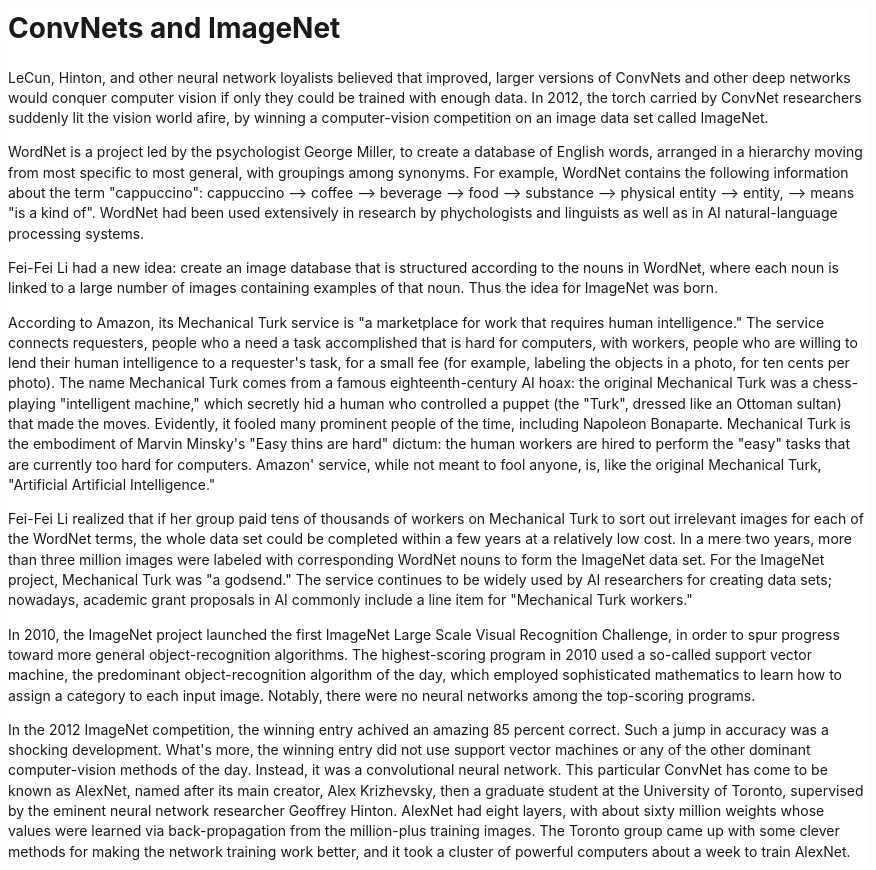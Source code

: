 # ConvNets and ImageNet
LeCun, Hinton, and other neural network loyalists believed that improved, larger versions of ConvNets and other deep networks would conquer computer vision if only they could be trained with enough data. In 2012, the torch carried by ConvNet researchers suddenly lit the vision world afire, by winning a computer-vision competition on an image data set called ImageNet.

WordNet is a project led by the psychologist George Miller, to create a database of English words, arranged in a hierarchy moving from most specific to most general, with groupings among synonyms. For example, WordNet contains the following information about the term "cappuccino": cappuccino --> coffee --> beverage --> food --> substance --> physical entity --> entity, --> means "is a kind of". WordNet had been used extensively in research by phychologists and linguists as well as in AI natural-language processing systems. 

Fei-Fei Li had a new idea: create an image database that is structured according to the nouns in WordNet, where each noun is linked to a large number of images containing examples of that noun. Thus the idea for ImageNet was born.

According to Amazon, its Mechanical Turk service is "a marketplace for work that requires human intelligence." The service connects requesters, people who a need a task accomplished that is hard for computers, with workers, people who are willing to lend their human intelligence to a requester's task, for a small fee (for example, labeling the objects in a photo, for ten cents per photo). The name Mechanical Turk comes from a famous eighteenth-century AI hoax: the original Mechanical Turk was a chess-playing "intelligent machine," which secretly hid a human who controlled a puppet (the "Turk", dressed like an Ottoman sultan) that made the moves. Evidently, it fooled many prominent people of the time, including Napoleon Bonaparte. Mechanical Turk is the embodiment of Marvin Minsky's "Easy thins are hard" dictum: the human workers are hired to perform the "easy" tasks that are currently too hard for computers. Amazon' service, while not meant to fool anyone, is, like the original Mechanical Turk, "Artificial Artificial Intelligence."

Fei-Fei Li realized that if her group paid tens of thousands of workers on Mechanical Turk to sort out irrelevant images for each of the WordNet terms, the whole data set could be completed within a few years at a relatively low cost. In a mere two years, more than three million images were labeled with corresponding WordNet nouns to form the ImageNet data set. For the ImageNet project, Mechanical Turk was "a godsend." The service continues to be widely used by AI researchers for creating data sets; nowadays, academic grant proposals in AI commonly include a line item for "Mechanical Turk workers."

In 2010, the ImageNet project launched the first ImageNet Large Scale Visual Recognition Challenge, in order to spur progress toward more general object-recognition algorithms. The highest-scoring program in 2010 used a so-called support vector machine, the predominant object-recognition algorithm of the day, which employed sophisticated mathematics to learn how to assign a category to each input image. Notably, there were no neural networks among the top-scoring programs.

In the 2012 ImageNet competition, the winning entry achived an amazing 85 percent correct. Such a jump in accuracy was a shocking development. What's more, the winning entry did not use support vector machines or any of the other dominant computer-vision methods of the day. Instead, it was a convolutional neural network. This particular ConvNet has come to be known as AlexNet, named after its main creator, Alex Krizhevsky, then a graduate student at the University of Toronto, supervised by the eminent neural network researcher Geoffrey Hinton. AlexNet had eight layers, with about sixty million weights whose values were learned via back-propagation from the million-plus training images. The Toronto group came up with some clever methods for making the network training work better, and it took a cluster of powerful computers about a week to train AlexNet.
